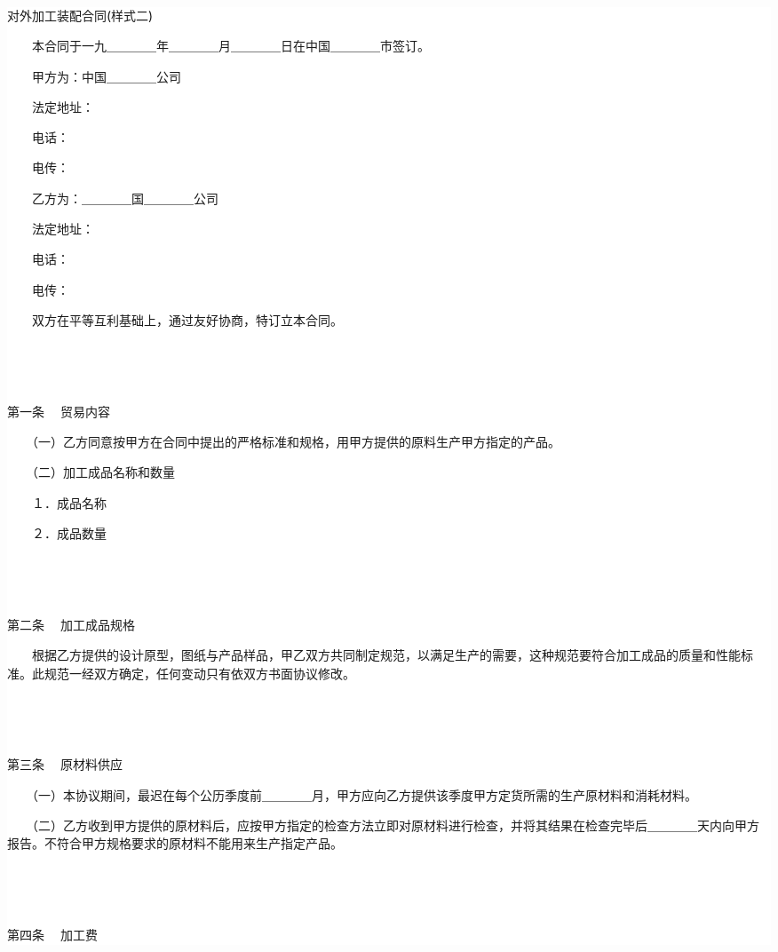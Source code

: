 



对外加工装配合同(样式二)



 

　　本合同于一九＿＿＿＿年＿＿＿＿月＿＿＿＿日在中国＿＿＿＿市签订。

　　甲方为：中国＿＿＿＿公司

　　法定地址：

　　电话：

　　电传：

　　乙方为：＿＿＿＿国＿＿＿＿公司

　　法定地址：

　　电话：

　　电传：

　　双方在平等互利基础上，通过友好协商，特订立本合同。

　　

　　

第一条
　贸易内容

　　（一）乙方同意按甲方在合同中提出的严格标准和规格，用甲方提供的原料生产甲方指定的产品。

　　（二）加工成品名称和数量

　　１．成品名称

　　２．成品数量

　　

　　

第二条
　加工成品规格

　　根据乙方提供的设计原型，图纸与产品样品，甲乙双方共同制定规范，以满足生产的需要，这种规范要符合加工成品的质量和性能标准。此规范一经双方确定，任何变动只有依双方书面协议修改。

　　

　　

第三条
　原材料供应

　　（一）本协议期间，最迟在每个公历季度前＿＿＿＿月，甲方应向乙方提供该季度甲方定货所需的生产原材料和消耗材料。

　　（二）乙方收到甲方提供的原材料后，应按甲方指定的检查方法立即对原材料进行检查，并将其结果在检查完毕后＿＿＿＿天内向甲方报告。不符合甲方规格要求的原材料不能用来生产指定产品。

　　

　　

第四条
　加工费
